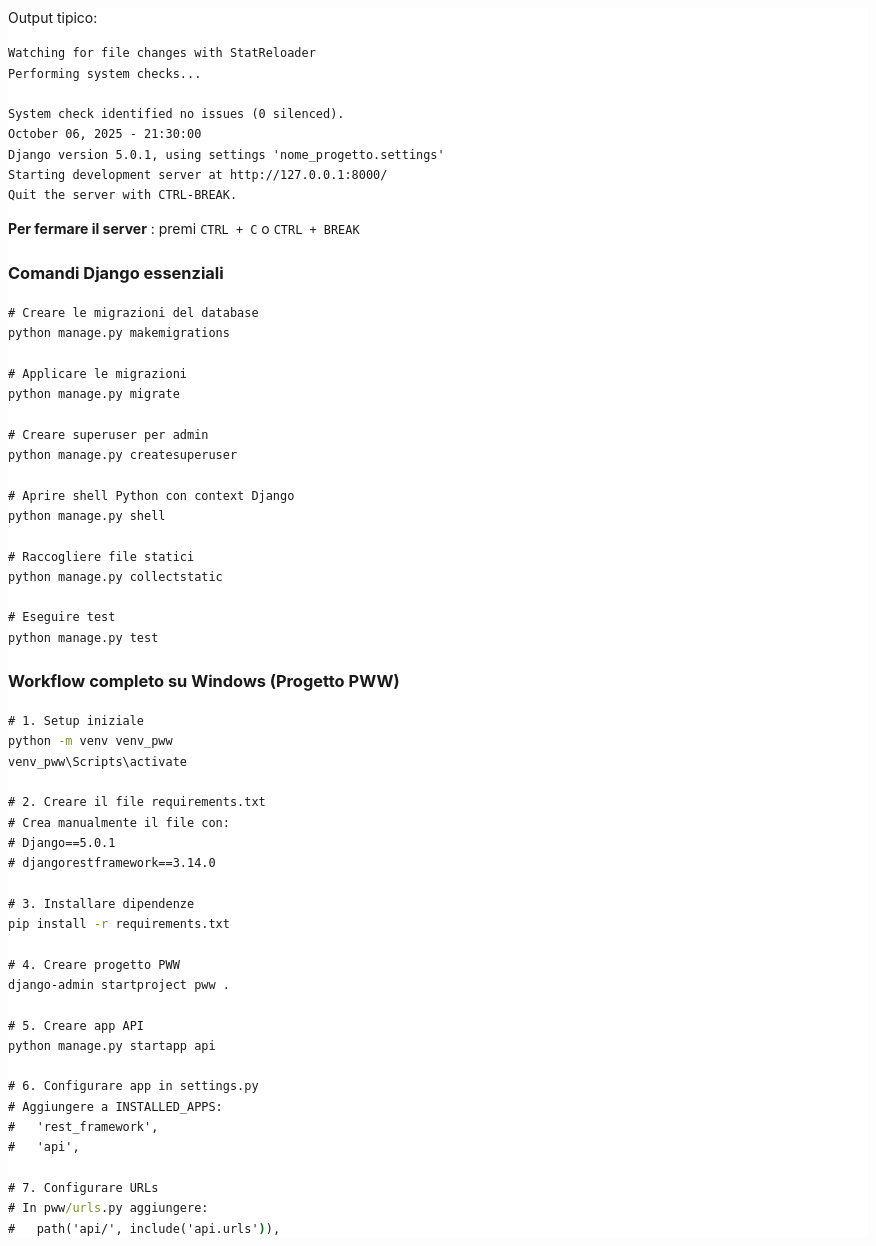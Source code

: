 Output tipico:

```
Watching for file changes with StatReloader
Performing system checks...

System check identified no issues (0 silenced).
October 06, 2025 - 21:30:00
Django version 5.0.1, using settings 'nome_progetto.settings'
Starting development server at http://127.0.0.1:8000/
Quit the server with CTRL-BREAK.
```

 **Per fermare il server** : premi `CTRL + C` o `CTRL + BREAK`

### Comandi Django essenziali

```cmd
# Creare le migrazioni del database
python manage.py makemigrations

# Applicare le migrazioni
python manage.py migrate

# Creare superuser per admin
python manage.py createsuperuser

# Aprire shell Python con context Django
python manage.py shell

# Raccogliere file statici
python manage.py collectstatic

# Eseguire test
python manage.py test
```

### Workflow completo su Windows (Progetto PWW)

```cmd
# 1. Setup iniziale
python -m venv venv_pww
venv_pww\Scripts\activate

# 2. Creare il file requirements.txt
# Crea manualmente il file con:
# Django==5.0.1
# djangorestframework==3.14.0

# 3. Installare dipendenze
pip install -r requirements.txt

# 4. Creare progetto PWW
django-admin startproject pww .

# 5. Creare app API
python manage.py startapp api

# 6. Configurare app in settings.py
# Aggiungere a INSTALLED_APPS:
#   'rest_framework',
#   'api',

# 7. Configurare URLs
# In pww/urls.py aggiungere:
#   path('api/', include('api.urls')),
```